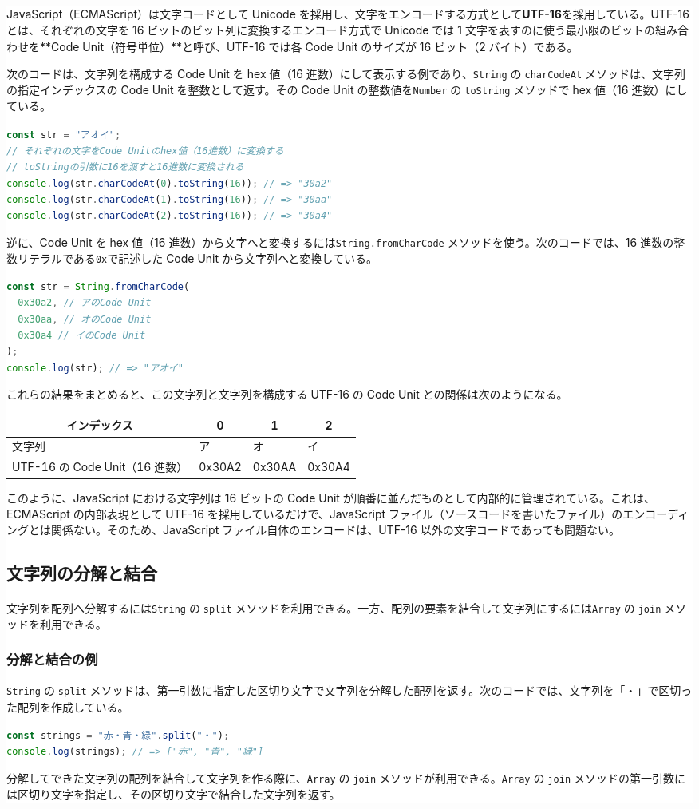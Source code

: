 JavaScript（ECMAScript）は文字コードとして Unicode を採用し、文字をエンコードする方式として**UTF-16**を採用している。UTF-16 とは、それぞれの文字を 16 ビットのビット列に変換するエンコード方式で Unicode では 1 文字を表すのに使う最小限のビットの組み合わせを**Code Unit（符号単位）**と呼び、UTF-16 では各 Code Unit のサイズが 16 ビット（2 バイト）である。

次のコードは、文字列を構成する Code Unit を hex 値（16 進数）にして表示する例であり、`String` の `charCodeAt` メソッドは、文字列の指定インデックスの Code Unit を整数として返す。その Code Unit の整数値を`Number` の `toString` メソッドで hex 値（16 進数）にしている。

```js
const str = "アオイ";
// それぞれの文字をCode Unitのhex値（16進数）に変換する
// toStringの引数に16を渡すと16進数に変換される
console.log(str.charCodeAt(0).toString(16)); // => "30a2"
console.log(str.charCodeAt(1).toString(16)); // => "30aa"
console.log(str.charCodeAt(2).toString(16)); // => "30a4"
```

逆に、Code Unit を hex 値（16 進数）から文字へと変換するには`String.fromCharCode` メソッドを使う。次のコードでは、16 進数の整数リテラルである`0x`で記述した Code Unit から文字列へと変換している。

```js
const str = String.fromCharCode(
  0x30a2, // アのCode Unit
  0x30aa, // オのCode Unit
  0x30a4 // イのCode Unit
);
console.log(str); // => "アオイ"
```

これらの結果をまとめると、この文字列と文字列を構成する UTF-16 の Code Unit との関係は次のようになる。

| インデックス                   | 0      | 1      | 2      |
| ------------------------------ | ------ | ------ | ------ |
| 文字列                         | ア     | オ     | イ     |
| UTF-16 の Code Unit（16 進数） | 0x30A2 | 0x30AA | 0x30A4 |

このように、JavaScript における文字列は 16 ビットの Code Unit が順番に並んだものとして内部的に管理されている。これは、ECMAScript の内部表現として UTF-16 を採用しているだけで、JavaScript ファイル（ソースコードを書いたファイル）のエンコーディングとは関係ない。そのため、JavaScript ファイル自体のエンコードは、UTF-16 以外の文字コードであっても問題ない。

## 文字列の分解と結合

文字列を配列へ分解するには`String` の `split` メソッドを利用できる。一方、配列の要素を結合して文字列にするには`Array` の `join` メソッドを利用できる。

### 分解と結合の例

`String` の `split` メソッドは、第一引数に指定した区切り文字で文字列を分解した配列を返す。次のコードでは、文字列を「・」で区切った配列を作成している。

```js
const strings = "赤・青・緑".split("・");
console.log(strings); // => ["赤", "青", "緑"]
```

分解してできた文字列の配列を結合して文字列を作る際に、`Array` の `join` メソッドが利用できる。`Array` の `join` メソッドの第一引数には区切り文字を指定し、その区切り文字で結合した文字列を返す。
